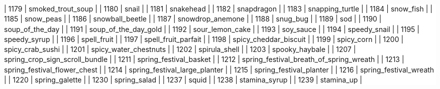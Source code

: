 | 1179 | smoked_trout_soup |
| 1180 | snail |
| 1181 | snakehead |
| 1182 | snapdragon |
| 1183 | snapping_turtle |
| 1184 | snow_fish |
| 1185 | snow_peas |
| 1186 | snowball_beetle |
| 1187 | snowdrop_anemone |
| 1188 | snug_bug |
| 1189 | sod |
| 1190 | soup_of_the_day |
| 1191 | soup_of_the_day_gold |
| 1192 | sour_lemon_cake |
| 1193 | soy_sauce |
| 1194 | speedy_snail |
| 1195 | speedy_syrup |
| 1196 | spell_fruit |
| 1197 | spell_fruit_parfait |
| 1198 | spicy_cheddar_biscuit |
| 1199 | spicy_corn |
| 1200 | spicy_crab_sushi |
| 1201 | spicy_water_chestnuts |
| 1202 | spirula_shell |
| 1203 | spooky_haybale |
| 1207 | spring_crop_sign_scroll_bundle |
| 1211 | spring_festival_basket |
| 1212 | spring_festival_breath_of_spring_wreath |
| 1213 | spring_festival_flower_chest |
| 1214 | spring_festival_large_planter |
| 1215 | spring_festival_planter |
| 1216 | spring_festival_wreath |
| 1220 | spring_galette |
| 1230 | spring_salad |
| 1237 | squid |
| 1238 | stamina_syrup |
| 1239 | stamina_up |